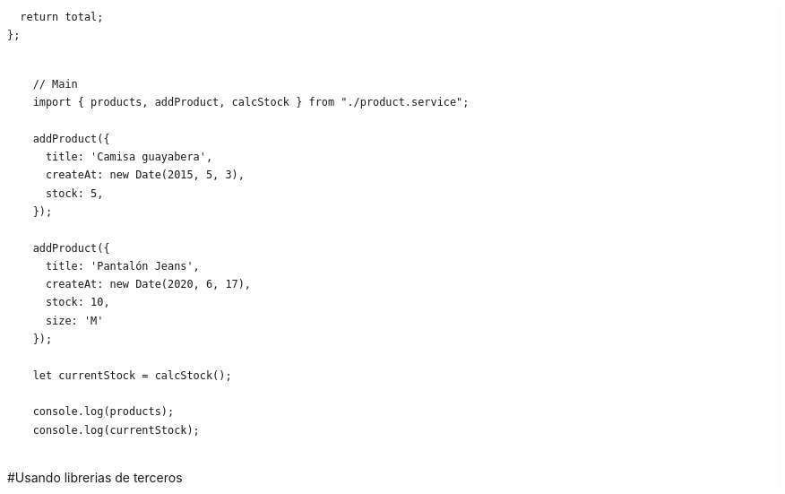       return total;
    };
  </code>
</pre>

<pre>
  <code>
    // Main
    import { products, addProduct, calcStock } from "./product.service";

    addProduct({
      title: 'Camisa guayabera',
      createAt: new Date(2015, 5, 3),
      stock: 5,
    });

    addProduct({
      title: 'Pantalón Jeans',
      createAt: new Date(2020, 6, 17),
      stock: 10,
      size: 'M'
    });

    let currentStock = calcStock();

    console.log(products);
    console.log(currentStock);
  </code>
</pre>

#Usando librerias de terceros
